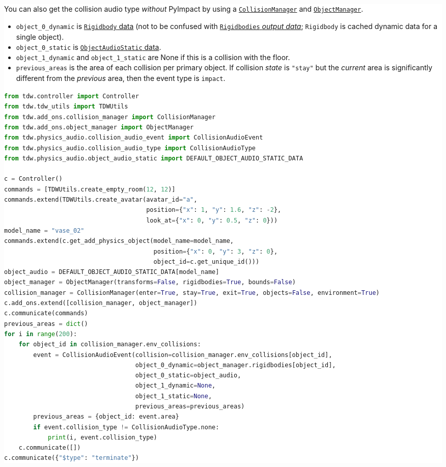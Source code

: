 You can also get the collision audio type *without* PyImpact by using a [`CollisionManager`](../../python/add_ons/collision_manager.md) and [`ObjectManager`](../../python/add_ons/object_manager.md).

- `object_0_dynamic` is [`Rigidbody` data](../../python/object_data/rigidbody.md) (not to be confused with [`Rigidbodies` *output data*](../../api/output_data.md#Rigidbodies); `Rigidbody` is cached dynamic data for a single object).
- `object_0_static` is [`ObjectAudioStatic` data](../../python/physics_audio/object_audio_static.md).
- `object_1_dynamic` and `object_1_static` are None if this is a collision with the floor.
- `previous_areas` is the area of each collision per primary object. If collision *state* is `"stay"` but the *current* area is significantly different from the *previous* area, then the event type is `impact`.

```python
from tdw.controller import Controller
from tdw.tdw_utils import TDWUtils
from tdw.add_ons.collision_manager import CollisionManager
from tdw.add_ons.object_manager import ObjectManager
from tdw.physics_audio.collision_audio_event import CollisionAudioEvent
from tdw.physics_audio.collision_audio_type import CollisionAudioType
from tdw.physics_audio.object_audio_static import DEFAULT_OBJECT_AUDIO_STATIC_DATA

c = Controller()
commands = [TDWUtils.create_empty_room(12, 12)]
commands.extend(TDWUtils.create_avatar(avatar_id="a",
                                       position={"x": 1, "y": 1.6, "z": -2},
                                       look_at={"x": 0, "y": 0.5, "z": 0}))
model_name = "vase_02"
commands.extend(c.get_add_physics_object(model_name=model_name,
                                         position={"x": 0, "y": 3, "z": 0},
                                         object_id=c.get_unique_id()))
object_audio = DEFAULT_OBJECT_AUDIO_STATIC_DATA[model_name]
object_manager = ObjectManager(transforms=False, rigidbodies=True, bounds=False)
collision_manager = CollisionManager(enter=True, stay=True, exit=True, objects=False, environment=True)
c.add_ons.extend([collision_manager, object_manager])
c.communicate(commands)
previous_areas = dict()
for i in range(200):
    for object_id in collision_manager.env_collisions:
        event = CollisionAudioEvent(collision=collision_manager.env_collisions[object_id],
                                    object_0_dynamic=object_manager.rigidbodies[object_id],
                                    object_0_static=object_audio,
                                    object_1_dynamic=None,
                                    object_1_static=None,
                                    previous_areas=previous_areas)
        previous_areas = {object_id: event.area}
        if event.collision_type != CollisionAudioType.none:
            print(i, event.collision_type)
    c.communicate([])
c.communicate({"$type": "terminate"})
```
